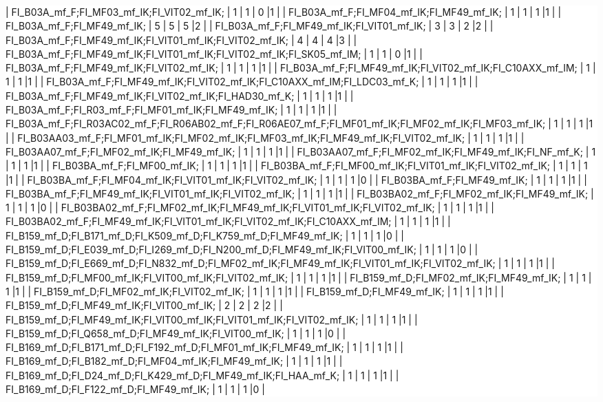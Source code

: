 | FI_B03A_mf_F;FI_MF03_mf_IK;FI_VIT02_mf_IK; | 1 | 1 | 0 |1 |
| FI_B03A_mf_F;FI_MF04_mf_IK;FI_MF49_mf_IK; | 1 | 1 | 1 |1 |
| FI_B03A_mf_F;FI_MF49_mf_IK; | 5 | 5 | 5 |2 |
| FI_B03A_mf_F;FI_MF49_mf_IK;FI_VIT01_mf_IK; | 3 | 3 | 2 |2 |
| FI_B03A_mf_F;FI_MF49_mf_IK;FI_VIT01_mf_IK;FI_VIT02_mf_IK; | 4 | 4 | 4 |3 |
| FI_B03A_mf_F;FI_MF49_mf_IK;FI_VIT01_mf_IK;FI_VIT02_mf_IK;FI_SK05_mf_IM; | 1 | 1 | 0 |1 |
| FI_B03A_mf_F;FI_MF49_mf_IK;FI_VIT02_mf_IK; | 1 | 1 | 1 |1 |
| FI_B03A_mf_F;FI_MF49_mf_IK;FI_VIT02_mf_IK;FI_C10AXX_mf_IM; | 1 | 1 | 1 |1 |
| FI_B03A_mf_F;FI_MF49_mf_IK;FI_VIT02_mf_IK;FI_C10AXX_mf_IM;FI_LDC03_mf_K; | 1 | 1 | 1 |1 |
| FI_B03A_mf_F;FI_MF49_mf_IK;FI_VIT02_mf_IK;FI_HAD30_mf_K; | 1 | 1 | 1 |1 |
| FI_B03A_mf_F;FI_R03_mf_F;FI_MF01_mf_IK;FI_MF49_mf_IK; | 1 | 1 | 1 |1 |
| FI_B03A_mf_F;FI_R03AC02_mf_F;FI_R06AB02_mf_F;FI_R06AE07_mf_F;FI_MF01_mf_IK;FI_MF02_mf_IK;FI_MF03_mf_IK; | 1 | 1 | 1 |1 |
| FI_B03AA03_mf_F;FI_MF01_mf_IK;FI_MF02_mf_IK;FI_MF03_mf_IK;FI_MF49_mf_IK;FI_VIT02_mf_IK; | 1 | 1 | 1 |1 |
| FI_B03AA07_mf_F;FI_MF02_mf_IK;FI_MF49_mf_IK; | 1 | 1 | 1 |1 |
| FI_B03AA07_mf_F;FI_MF02_mf_IK;FI_MF49_mf_IK;FI_NF_mf_K; | 1 | 1 | 1 |1 |
| FI_B03BA_mf_F;FI_MF00_mf_IK; | 1 | 1 | 1 |1 |
| FI_B03BA_mf_F;FI_MF00_mf_IK;FI_VIT01_mf_IK;FI_VIT02_mf_IK; | 1 | 1 | 1 |1 |
| FI_B03BA_mf_F;FI_MF04_mf_IK;FI_VIT01_mf_IK;FI_VIT02_mf_IK; | 1 | 1 | 1 |0 |
| FI_B03BA_mf_F;FI_MF49_mf_IK; | 1 | 1 | 1 |1 |
| FI_B03BA_mf_F;FI_MF49_mf_IK;FI_VIT01_mf_IK;FI_VIT02_mf_IK; | 1 | 1 | 1 |1 |
| FI_B03BA02_mf_F;FI_MF02_mf_IK;FI_MF49_mf_IK; | 1 | 1 | 1 |0 |
| FI_B03BA02_mf_F;FI_MF02_mf_IK;FI_MF49_mf_IK;FI_VIT01_mf_IK;FI_VIT02_mf_IK; | 1 | 1 | 1 |1 |
| FI_B03BA02_mf_F;FI_MF49_mf_IK;FI_VIT01_mf_IK;FI_VIT02_mf_IK;FI_C10AXX_mf_IM; | 1 | 1 | 1 |1 |
| FI_B159_mf_D;FI_B171_mf_D;FI_K509_mf_D;FI_K759_mf_D;FI_MF49_mf_IK; | 1 | 1 | 1 |0 |
| FI_B159_mf_D;FI_E039_mf_D;FI_I269_mf_D;FI_N200_mf_D;FI_MF49_mf_IK;FI_VIT00_mf_IK; | 1 | 1 | 1 |0 |
| FI_B159_mf_D;FI_E669_mf_D;FI_N832_mf_D;FI_MF02_mf_IK;FI_MF49_mf_IK;FI_VIT01_mf_IK;FI_VIT02_mf_IK; | 1 | 1 | 1 |1 |
| FI_B159_mf_D;FI_MF00_mf_IK;FI_VIT00_mf_IK;FI_VIT02_mf_IK; | 1 | 1 | 1 |1 |
| FI_B159_mf_D;FI_MF02_mf_IK;FI_MF49_mf_IK; | 1 | 1 | 1 |1 |
| FI_B159_mf_D;FI_MF02_mf_IK;FI_VIT02_mf_IK; | 1 | 1 | 1 |1 |
| FI_B159_mf_D;FI_MF49_mf_IK; | 1 | 1 | 1 |1 |
| FI_B159_mf_D;FI_MF49_mf_IK;FI_VIT00_mf_IK; | 2 | 2 | 2 |2 |
| FI_B159_mf_D;FI_MF49_mf_IK;FI_VIT00_mf_IK;FI_VIT01_mf_IK;FI_VIT02_mf_IK; | 1 | 1 | 1 |1 |
| FI_B159_mf_D;FI_Q658_mf_D;FI_MF49_mf_IK;FI_VIT00_mf_IK; | 1 | 1 | 1 |0 |
| FI_B169_mf_D;FI_B171_mf_D;FI_F192_mf_D;FI_MF01_mf_IK;FI_MF49_mf_IK; | 1 | 1 | 1 |1 |
| FI_B169_mf_D;FI_B182_mf_D;FI_MF04_mf_IK;FI_MF49_mf_IK; | 1 | 1 | 1 |1 |
| FI_B169_mf_D;FI_D24_mf_D;FI_K429_mf_D;FI_MF49_mf_IK;FI_HAA_mf_K; | 1 | 1 | 1 |1 |
| FI_B169_mf_D;FI_F122_mf_D;FI_MF49_mf_IK; | 1 | 1 | 1 |0 |
